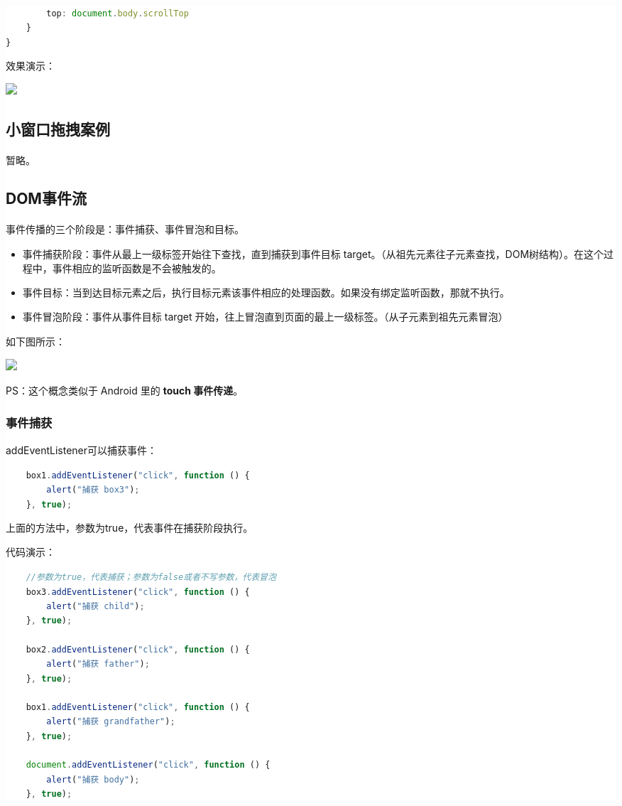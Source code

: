 ```javascript
        top: document.body.scrollTop
    }
}

```

效果演示：

![](http://img.smyhvae.com/20180203_1920.gif)

## 小窗口拖拽案例

暂略。

## DOM事件流

事件传播的三个阶段是：事件捕获、事件冒泡和目标。

- 事件捕获阶段：事件从最上一级标签开始往下查找，直到捕获到事件目标 target。（从祖先元素往子元素查找，DOM树结构）。在这个过程中，事件相应的监听函数是不会被触发的。

- 事件目标：当到达目标元素之后，执行目标元素该事件相应的处理函数。如果没有绑定监听函数，那就不执行。

- 事件冒泡阶段：事件从事件目标 target 开始，往上冒泡直到页面的最上一级标签。（从子元素到祖先元素冒泡）

如下图所示：

![](http://img.smyhvae.com/20180204_1218.jpg)

PS：这个概念类似于 Android 里的 **touch 事件传递**。


### 事件捕获

addEventListener可以捕获事件：

```javascript
    box1.addEventListener("click", function () {
        alert("捕获 box3");
    }, true);
```

上面的方法中，参数为true，代表事件在捕获阶段执行。

代码演示：

```javascript
    //参数为true，代表捕获；参数为false或者不写参数，代表冒泡
    box3.addEventListener("click", function () {
        alert("捕获 child");
    }, true);

    box2.addEventListener("click", function () {
        alert("捕获 father");
    }, true);

    box1.addEventListener("click", function () {
        alert("捕获 grandfather");
    }, true);

    document.addEventListener("click", function () {
        alert("捕获 body");
    }, true);
```
